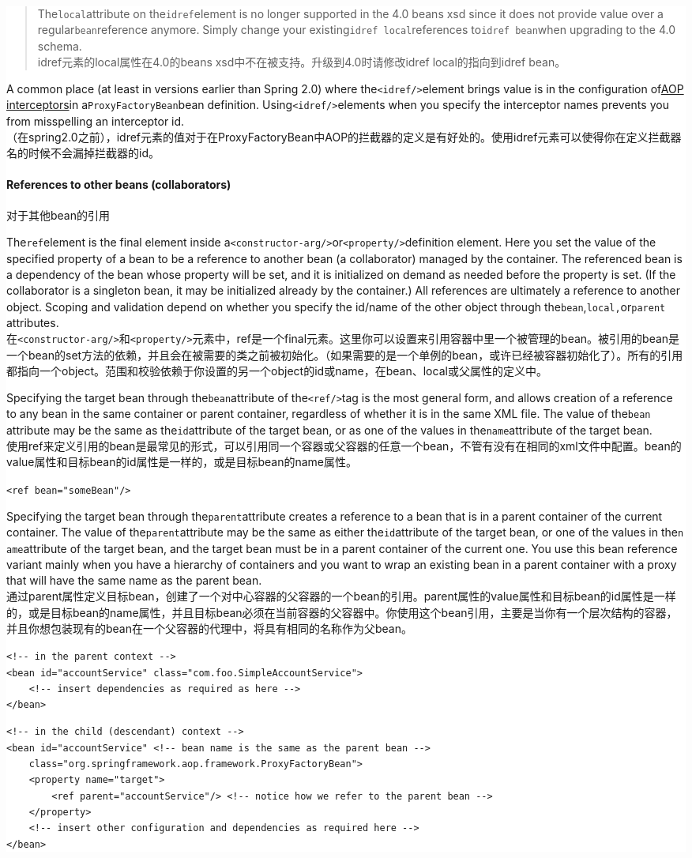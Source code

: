 > The`local`attribute on the`idref`element is no longer supported in the 4.0 beans xsd since it does not provide value over a regular`bean`reference anymore. Simply change your existing`idref local`references to`idref bean`when upgrading to the 4.0 schema.   
> idref元素的local属性在4.0的beans xsd中不在被支持。升级到4.0时请修改idref local的指向到idref bean。

A common place \(at least in versions earlier than Spring 2.0\) where the`<idref/>`element brings value is in the configuration of[AOP interceptors](https://docs.spring.io/spring/docs/current/spring-framework-reference/htmlsingle/#aop-pfb-1)in a`ProxyFactoryBean`bean definition. Using`<idref/>`elements when you specify the interceptor names prevents you from misspelling an interceptor id.  
（在spring2.0之前），idref元素的值对于在ProxyFactoryBean中AOP的拦截器的定义是有好处的。使用idref元素可以使得你在定义拦截器名的时候不会漏掉拦截器的id。

#### References to other beans \(collaborators\)

对于其他bean的引用

The`ref`element is the final element inside a`<constructor-arg/>`or`<property/>`definition element. Here you set the value of the specified property of a bean to be a reference to another bean \(a collaborator\) managed by the container. The referenced bean is a dependency of the bean whose property will be set, and it is initialized on demand as needed before the property is set. \(If the collaborator is a singleton bean, it may be initialized already by the container.\) All references are ultimately a reference to another object. Scoping and validation depend on whether you specify the id/name of the other object through the`bean`,`local,`or`parent`attributes.  
在`<constructor-arg/>`和`<property/>`元素中，ref是一个final元素。这里你可以设置来引用容器中里一个被管理的bean。被引用的bean是一个bean的set方法的依赖，并且会在被需要的类之前被初始化。（如果需要的是一个单例的bean，或许已经被容器初始化了）。所有的引用都指向一个object。范围和校验依赖于你设置的另一个object的id或name，在bean、local或父属性的定义中。

Specifying the target bean through the`bean`attribute of the`<ref/>`tag is the most general form, and allows creation of a reference to any bean in the same container or parent container, regardless of whether it is in the same XML file. The value of the`bean`attribute may be the same as the`id`attribute of the target bean, or as one of the values in the`name`attribute of the target bean.  
使用ref来定义引用的bean是最常见的形式，可以引用同一个容器或父容器的任意一个bean，不管有没有在相同的xml文件中配置。bean的value属性和目标bean的id属性是一样的，或是目标bean的name属性。

```
<ref bean="someBean"/>
```

Specifying the target bean through the`parent`attribute creates a reference to a bean that is in a parent container of the current container. The value of the`parent`attribute may be the same as either the`id`attribute of the target bean, or one of the values in the`name`attribute of the target bean, and the target bean must be in a parent container of the current one. You use this bean reference variant mainly when you have a hierarchy of containers and you want to wrap an existing bean in a parent container with a proxy that will have the same name as the parent bean.  
通过parent属性定义目标bean，创建了一个对中心容器的父容器的一个bean的引用。parent属性的value属性和目标bean的id属性是一样的，或是目标bean的name属性，并且目标bean必须在当前容器的父容器中。你使用这个bean引用，主要是当你有一个层次结构的容器，并且你想包装现有的bean在一个父容器的代理中，将具有相同的名称作为父bean。

```
<!-- in the parent context -->
<bean id="accountService" class="com.foo.SimpleAccountService">
    <!-- insert dependencies as required as here -->
</bean>
```

```
<!-- in the child (descendant) context -->
<bean id="accountService" <!-- bean name is the same as the parent bean -->
    class="org.springframework.aop.framework.ProxyFactoryBean">
    <property name="target">
        <ref parent="accountService"/> <!-- notice how we refer to the parent bean -->
    </property>
    <!-- insert other configuration and dependencies as required here -->
</bean>
```
